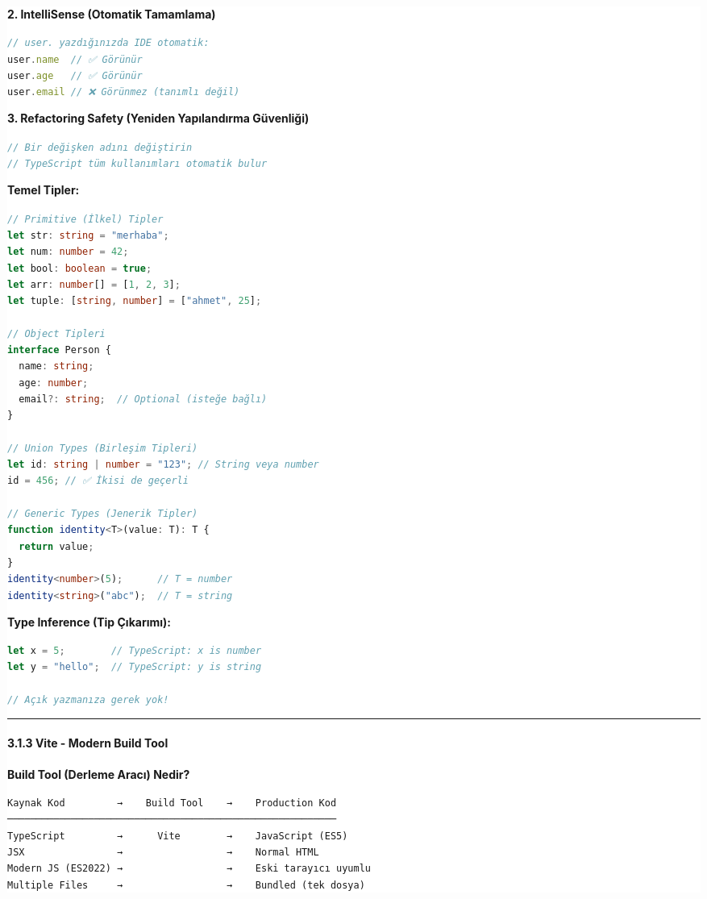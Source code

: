 **2. IntelliSense (Otomatik Tamamlama)**
```typescript
// user. yazdığınızda IDE otomatik:
user.name  // ✅ Görünür
user.age   // ✅ Görünür
user.email // ❌ Görünmez (tanımlı değil)
```

**3. Refactoring Safety (Yeniden Yapılandırma Güvenliği)**
```typescript
// Bir değişken adını değiştirin
// TypeScript tüm kullanımları otomatik bulur
```

**Temel Tipler:**
```typescript
// Primitive (İlkel) Tipler
let str: string = "merhaba";
let num: number = 42;
let bool: boolean = true;
let arr: number[] = [1, 2, 3];
let tuple: [string, number] = ["ahmet", 25];

// Object Tipleri
interface Person {
  name: string;
  age: number;
  email?: string;  // Optional (isteğe bağlı)
}

// Union Types (Birleşim Tipleri)
let id: string | number = "123"; // String veya number
id = 456; // ✅ İkisi de geçerli

// Generic Types (Jenerik Tipler)
function identity<T>(value: T): T {
  return value;
}
identity<number>(5);      // T = number
identity<string>("abc");  // T = string
```

**Type Inference (Tip Çıkarımı):**
```typescript
let x = 5;        // TypeScript: x is number
let y = "hello";  // TypeScript: y is string

// Açık yazmanıza gerek yok!
```

---

#### 3.1.3 Vite - Modern Build Tool

**Build Tool (Derleme Aracı) Nedir?**
```
Kaynak Kod         →    Build Tool    →    Production Kod
─────────────────────────────────────────────────────────
TypeScript         →      Vite        →    JavaScript (ES5)
JSX                →                  →    Normal HTML
Modern JS (ES2022) →                  →    Eski tarayıcı uyumlu
Multiple Files     →                  →    Bundled (tek dosya)
```
